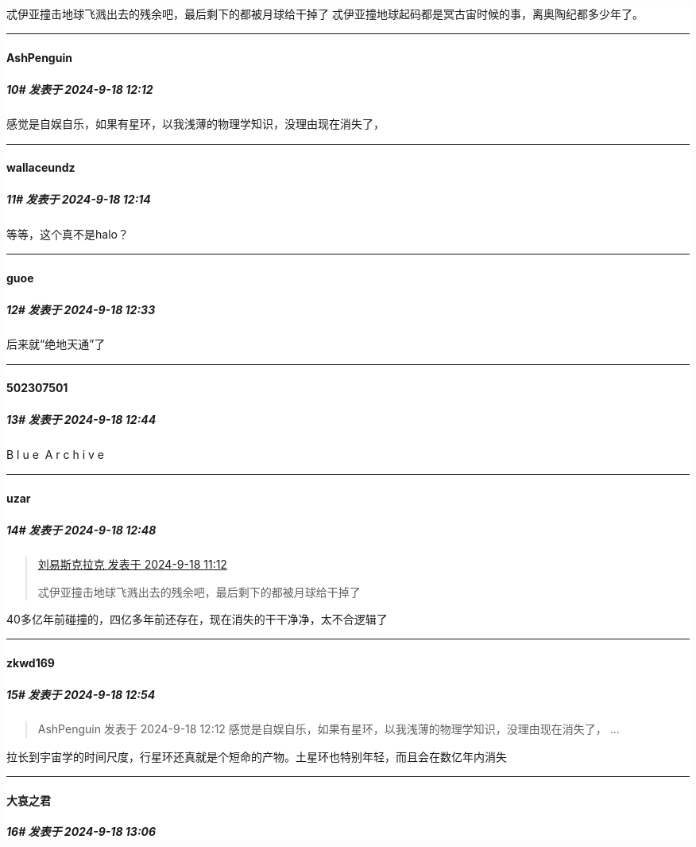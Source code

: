 忒伊亚撞击地球飞溅出去的残余吧，最后剩下的都被月球给干掉了</blockquote>
忒伊亚撞地球起码都是冥古宙时候的事，离奥陶纪都多少年了。

*****

####  AshPenguin  
##### 10#       发表于 2024-9-18 12:12

感觉是自娱自乐，如果有星环，以我浅薄的物理学知识，没理由现在消失了，

*****

####  wallaceundz  
##### 11#       发表于 2024-9-18 12:14

等等，这个真不是halo？

*****

####  guoe  
##### 12#       发表于 2024-9-18 12:33

后来就“绝地天通”了

*****

####  502307501  
##### 13#       发表于 2024-9-18 12:44

B l u e  A r c h i v e 

*****

####  uzar  
##### 14#       发表于 2024-9-18 12:48

<blockquote><a href="httphttps://bbs.saraba1st.com/2b/forum.php?mod=redirect&amp;goto=findpost&amp;pid=66233744&amp;ptid=2199773" target="_blank">刘易斯克拉克 发表于 2024-9-18 11:12</a>

忒伊亚撞击地球飞溅出去的残余吧，最后剩下的都被月球给干掉了</blockquote>
40多亿年前碰撞的，四亿多年前还存在，现在消失的干干净净，太不合逻辑了

*****

####  zkwd169  
##### 15#       发表于 2024-9-18 12:54

<blockquote>AshPenguin 发表于 2024-9-18 12:12
感觉是自娱自乐，如果有星环，以我浅薄的物理学知识，没理由现在消失了， ...</blockquote>
拉长到宇宙学的时间尺度，行星环还真就是个短命的产物。土星环也特别年轻，而且会在数亿年内消失

*****

####  大哀之君  
##### 16#       发表于 2024-9-18 13:06
